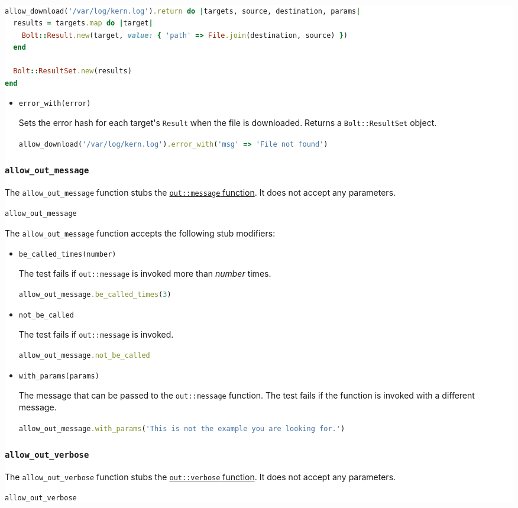   ```ruby
  allow_download('/var/log/kern.log').return do |targets, source, destination, params|
    results = targets.map do |target|
      Bolt::Result.new(target, value: { 'path' => File.join(destination, source) })
    end

    Bolt::ResultSet.new(results)
  end
  ```

- `error_with(error)`

  Sets the error hash for each target's `Result` when the file is downloaded.
  Returns a `Bolt::ResultSet` object.

  ```ruby
  allow_download('/var/log/kern.log').error_with('msg' => 'File not found')
  ```

### `allow_out_message`

The `allow_out_message` function stubs the [`out::message` function](plan_functions.md#out::message). It does not accept any parameters.

```ruby
allow_out_message
```

The `allow_out_message` function accepts the following stub modifiers:

- `be_called_times(number)`

  The test fails if `out::message` is invoked more than _number_ times.

  ```ruby
  allow_out_message.be_called_times(3)
  ```

- `not_be_called`

  The test fails if `out::message` is invoked.

  ```ruby
  allow_out_message.not_be_called
  ```

- `with_params(params)`

  The message that can be passed to the `out::message` function. The test fails if
  the function is invoked with a different message.

  ```ruby
  allow_out_message.with_params('This is not the example you are looking for.')
  ```

### `allow_out_verbose`

The `allow_out_verbose` function stubs the [`out::verbose` function](plan_functions.md#outverbose). It does not accept any parameters.

```ruby
allow_out_verbose
```
